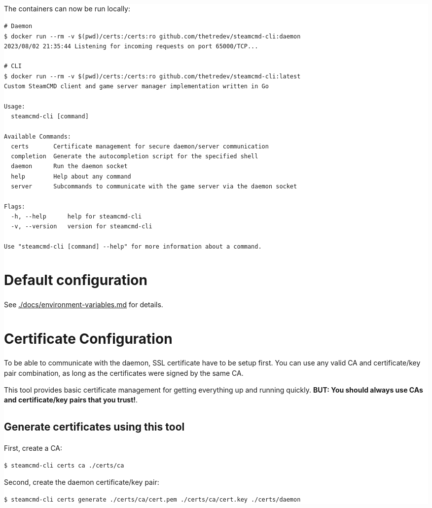 The containers can now be run locally:
```
# Daemon
$ docker run --rm -v $(pwd)/certs:/certs:ro github.com/thetredev/steamcmd-cli:daemon
2023/08/02 21:35:44 Listening for incoming requests on port 65000/TCP...

# CLI
$ docker run --rm -v $(pwd)/certs:/certs:ro github.com/thetredev/steamcmd-cli:latest
Custom SteamCMD client and game server manager implementation written in Go

Usage:
  steamcmd-cli [command]

Available Commands:
  certs       Certificate management for secure daemon/server communication
  completion  Generate the autocompletion script for the specified shell
  daemon      Run the daemon socket
  help        Help about any command
  server      Subcommands to communicate with the game server via the daemon socket

Flags:
  -h, --help      help for steamcmd-cli
  -v, --version   version for steamcmd-cli

Use "steamcmd-cli [command] --help" for more information about a command.
```

# Default configuration

See [./docs/environment-variables.md](./docs/environment-variables.md) for details.

# Certificate Configuration

To be able to communicate with the daemon, SSL certificate have to be setup first. You can use any valid CA and certificate/key pair combination, as long as the certificates were signed by the same CA.

This tool provides basic certificate management for getting everything up and running quickly. **BUT: You should always use CAs and certificate/key pairs that you trust!**.

## Generate certificates using this tool

First, create a CA:
```
$ steamcmd-cli certs ca ./certs/ca
```

Second, create the daemon certificate/key pair:
```
$ steamcmd-cli certs generate ./certs/ca/cert.pem ./certs/ca/cert.key ./certs/daemon
```
